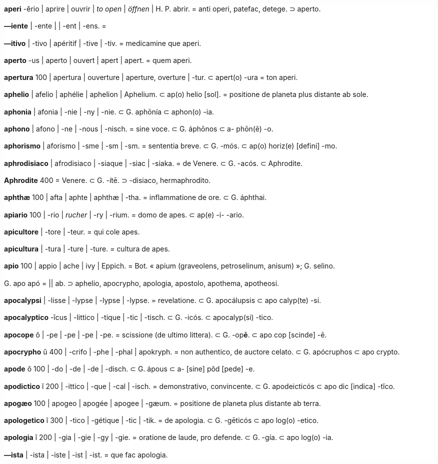 **aperi** -ĕrio | aprire | ouvrir | *to open* | *öffnen* | H. P. abrir. = anti operi, patefac, detege. ⊃ aperto.

**—iente** | -ente | | -ent | -ens. =

**—itivo** | -tivo | apéritif | -tive | -tiv. = medicamine que aperi.

**aperto** -us | aperto | ouvert | apert | apert. = quem aperi.

**apertura** 100 | apertura | ouverture | aperture, overture | -tur. ⊂ apert(o) -ura = ton aperi.

**aphelio** | afelio | aphélie | aphelion | Aphelium. ⊂ ap(o) helio [sol]. = positione de planeta plus distante ab sole.

**aphonia** | afonia | -nie | -ny | -nie. ⊂ G. aphōnía ⊂ aphon(o) -ia.

**aphono** | afono | -ne | -nous | -nisch. = sine voce. ⊂ G. áphōnos ⊂ a- phōn(ē) -o.

**aphorismo** | aforismo | -sme | -sm | -sm. = sententia breve. ⊂ G. -mós. ⊂ ap(o) horiz(e) [defini] -mo.

**aphrodisiaco** | afrodisiaco | -siaque | -siac | -siaka. = de Venere. ⊂ G. -acós. ⊂ Aphrodite.

**Aphrodite** 400 = Venere. ⊂ G. -ítē. ⊃ -disiaco, hermaphrodito.

**aphthæ** 100 | afta | aphte | aphthæ | -tha. = inflammatione de ore. ⊂ G. áphthai.

**apiario** 100 | -rio | *rucher* | -ry | -rium. = domo de apes. ⊂ ap(e) -i- -ario.

**apicultore** | -tore | -teur. = qui cole apes.

**apicultura** | -tura | -ture | -ture. = cultura de apes.

**apio** 100 | appio | ache | ivy | Eppich. = Bot. « apium (graveolens, petroselinum, anisum) »; G. selino.

G. apo apó = || ab. ⊃ aphelio, apocrypho, apologia, apostolo, apothema, apotheosi.

**apocalypsi** | -lisse | -lypse | -lypse | -lypse. = revelatione. ⊂ G. apocálupsis ⊂ apo calyp(te) -si.

**apocalyptico** -ĭcus | -littico | -tique | -tic | -tisch. ⊂ G. -icós. ⊂ apocalyp(si) -tico.

**apocope** ŏ | -pe | -pe | -pe | -pe. = scissione (de ultimo littera). ⊂ G. -op**ē**. ⊂ apo cop [scinde] -ē.

**apocrypho** ŭ 400 | -crifo | -phe | -phal | apokryph. = non authentico, de auctore celato. ⊂ G. apócruphos ⊂ apo crypto.

**apode** ŏ 100 | -do | -de | -de | -disch. ⊂ G. ápous ⊂ a- [sine] pŏd [pede] -e.

**apodictico** ĭ 200 | -ittico | -que | -cal | -isch. = demonstrativo, convincente. ⊂ G. apodeicticós ⊂ apo dic [indica] -tĭco.

**apogæo** 100 | apogeo | apogée | apogee | -gæum. = positione de planeta plus distante ab terra.

**apologetico** ĭ 300 | -tico | -gétique | -tic | -tik. = de apologia. ⊂ G. -gēticós ⊂ apo log(o) -etico.

**apologia** ĭ 200 | -gia | -gie | -gy | -gie. = oratione de laude, pro defende. ⊂ G. -gía. ⊂ apo log(o) -ia.

**—ista** | -ista | -iste | -ist | -ist. = que fac apologia.
